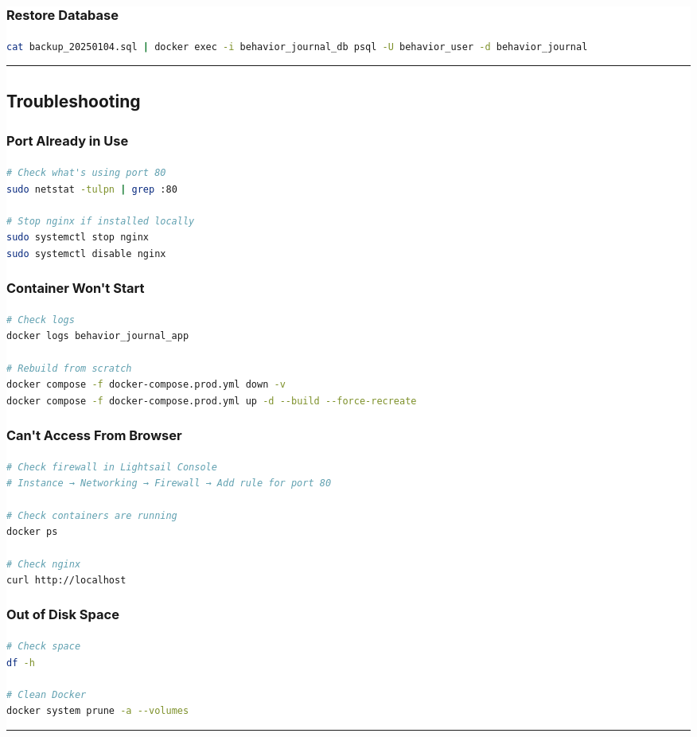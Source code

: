 ### Restore Database
```bash
cat backup_20250104.sql | docker exec -i behavior_journal_db psql -U behavior_user -d behavior_journal
```

---

## Troubleshooting

### Port Already in Use
```bash
# Check what's using port 80
sudo netstat -tulpn | grep :80

# Stop nginx if installed locally
sudo systemctl stop nginx
sudo systemctl disable nginx
```

### Container Won't Start
```bash
# Check logs
docker logs behavior_journal_app

# Rebuild from scratch
docker compose -f docker-compose.prod.yml down -v
docker compose -f docker-compose.prod.yml up -d --build --force-recreate
```

### Can't Access From Browser
```bash
# Check firewall in Lightsail Console
# Instance → Networking → Firewall → Add rule for port 80

# Check containers are running
docker ps

# Check nginx
curl http://localhost
```

### Out of Disk Space
```bash
# Check space
df -h

# Clean Docker
docker system prune -a --volumes
```

---